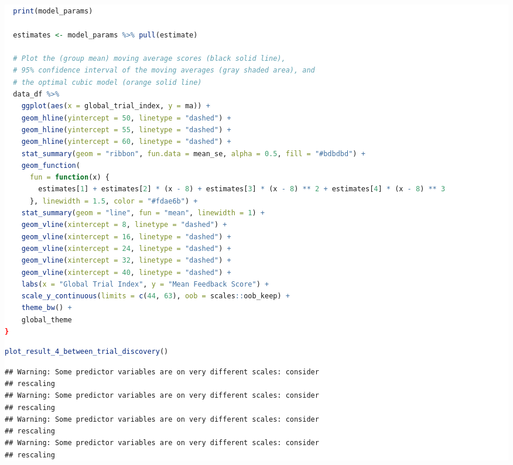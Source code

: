 ``` r
  print(model_params)
  
  estimates <- model_params %>% pull(estimate)
  
  # Plot the (group mean) moving average scores (black solid line),
  # 95% confidence interval of the moving averages (gray shaded area), and
  # the optimal cubic model (orange solid line)
  data_df %>%
    ggplot(aes(x = global_trial_index, y = ma)) +
    geom_hline(yintercept = 50, linetype = "dashed") +
    geom_hline(yintercept = 55, linetype = "dashed") +
    geom_hline(yintercept = 60, linetype = "dashed") +
    stat_summary(geom = "ribbon", fun.data = mean_se, alpha = 0.5, fill = "#bdbdbd") +
    geom_function(
      fun = function(x) {
        estimates[1] + estimates[2] * (x - 8) + estimates[3] * (x - 8) ** 2 + estimates[4] * (x - 8) ** 3
      }, linewidth = 1.5, color = "#fdae6b") +
    stat_summary(geom = "line", fun = "mean", linewidth = 1) +
    geom_vline(xintercept = 8, linetype = "dashed") +
    geom_vline(xintercept = 16, linetype = "dashed") +
    geom_vline(xintercept = 24, linetype = "dashed") +
    geom_vline(xintercept = 32, linetype = "dashed") +
    geom_vline(xintercept = 40, linetype = "dashed") +
    labs(x = "Global Trial Index", y = "Mean Feedback Score") +
    scale_y_continuous(limits = c(44, 63), oob = scales::oob_keep) +
    theme_bw() +
    global_theme
}
```

``` r
plot_result_4_between_trial_discovery()
```

    ## Warning: Some predictor variables are on very different scales: consider
    ## rescaling
    ## Warning: Some predictor variables are on very different scales: consider
    ## rescaling
    ## Warning: Some predictor variables are on very different scales: consider
    ## rescaling
    ## Warning: Some predictor variables are on very different scales: consider
    ## rescaling

